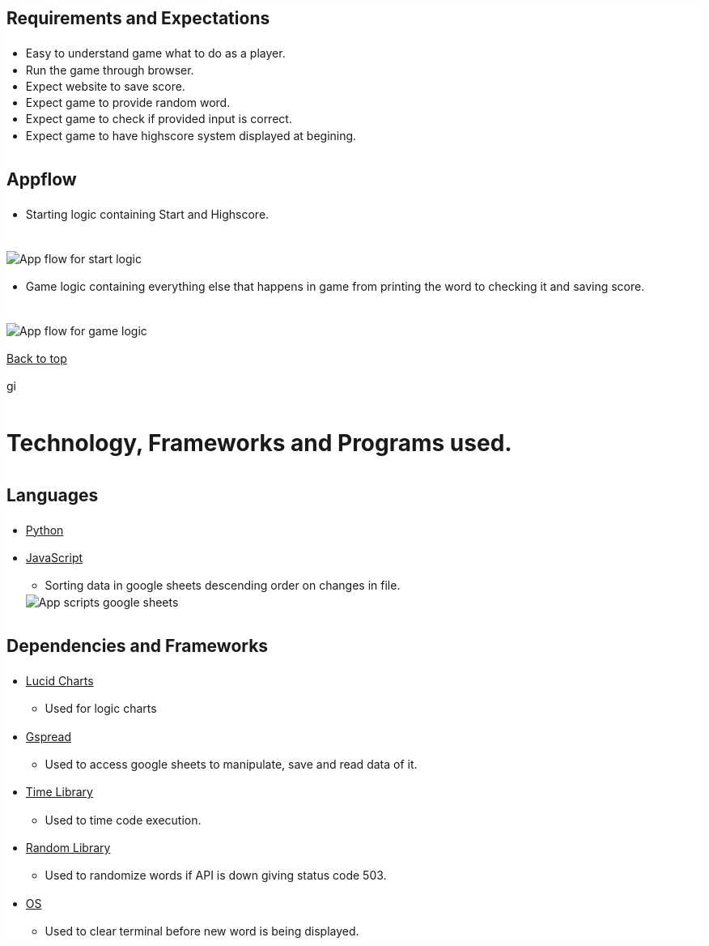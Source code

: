 ## Requirements and Expectations

- Easy to understand game what to do as a player.
- Run the game through browser.
- Expect website to save score.
- Expect game to provide random word.
- Expect game to check if provided input is correct.
- Expect game to have highscore system displayed at begining.

## Appflow

- Starting logic containing Start and Highscore.
<br>

<img src="documentation/PP3-start-logic.png" alt="App flow for start logic">

- Game logic containing everything else that happens in game from printing the word to checking it and saving score.
<br>

<img src="documentation/PP3-game-logic.png" alt="App flow for game logic">

[Back to top](#hangman)

gi
# Technology, Frameworks and Programs used.

## Languages

- [Python](https://en.wikipedia.org/wiki/Python_(programming_language))

- [JavaScript](https://en.wikipedia.org/wiki/JavaScript)
    - Sorting data in google sheets descending order on changes in file.
    <img src="documentation/game-word-guess-google-sheet-js.png" alt="App scripts google sheets">

## Dependencies and Frameworks

- [Lucid Charts](https://www.lucidchart.com/)
    - Used for logic charts

- [Gspread](https://docs.gspread.org/en/v5.7.0/)
    - Used to access google sheets to manipulate, save and read data of it.

- [Time Library](https://docs.python.org/3/library/time.html)
    - Used to time code execution.

- [Random Library](https://docs.python.org/3/library/random.html)
    - Used to randomize words if API is down giving status code 503.

- [OS](https://docs.python.org/3/library/os.html)
    - Used to clear terminal before new word is being displayed.
